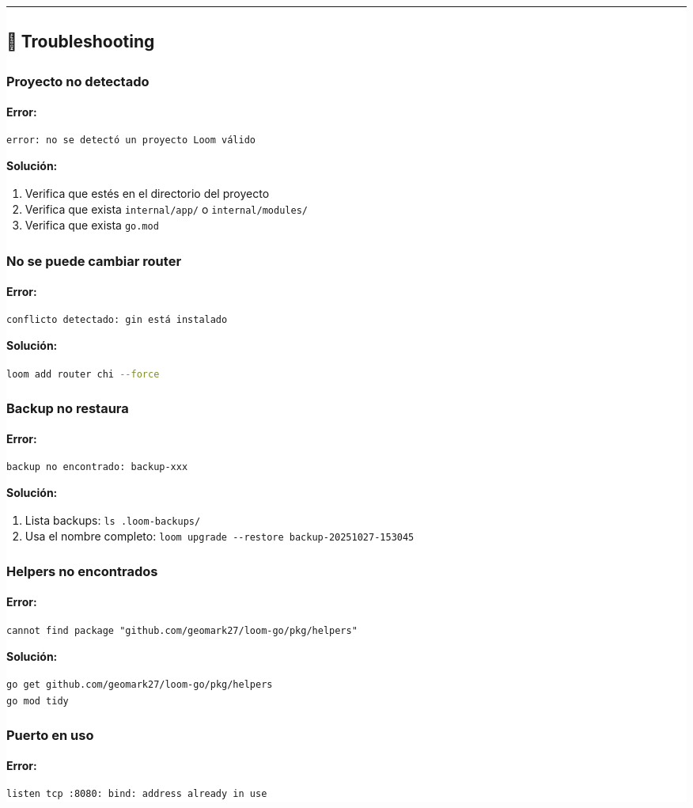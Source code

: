 
---

## 🔧 Troubleshooting

### Proyecto no detectado

**Error:**
```
error: no se detectó un proyecto Loom válido
```

**Solución:**
1. Verifica que estés en el directorio del proyecto
2. Verifica que exista `internal/app/` o `internal/modules/`
3. Verifica que exista `go.mod`

### No se puede cambiar router

**Error:**
```
conflicto detectado: gin está instalado
```

**Solución:**
```bash
loom add router chi --force
```

### Backup no restaura

**Error:**
```
backup no encontrado: backup-xxx
```

**Solución:**
1. Lista backups: `ls .loom-backups/`
2. Usa el nombre completo: `loom upgrade --restore backup-20251027-153045`

### Helpers no encontrados

**Error:**
```
cannot find package "github.com/geomark27/loom-go/pkg/helpers"
```

**Solución:**
```bash
go get github.com/geomark27/loom-go/pkg/helpers
go mod tidy
```

### Puerto en uso

**Error:**
```
listen tcp :8080: bind: address already in use
```
